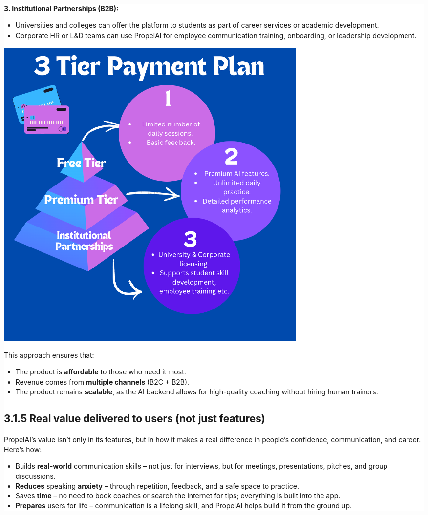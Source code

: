 **3.	Institutional Partnerships (B2B):** 
  - Universities and colleges can offer the platform to students as part of career services or academic development.
  - Corporate HR or L&D teams can use PropelAI for employee communication training, onboarding, or leadership development. 

![image](https://github.com/abisolap123/Entrepreneurship/blob/main/PaymentTiers.png) 


This approach ensures that: 
- The product is **affordable** to those who need it most.
- Revenue comes from **multiple channels** (B2C + B2B).
- The product remains **scalable**, as the AI backend allows for high-quality coaching without hiring human trainers.


## 3.1.5 Real value delivered to users (not just features)

PropelAI’s value isn’t only in its features, but in how it makes a real difference in people’s confidence, communication, and career. Here’s how:

- Builds **real-world** communication skills – not just for interviews, but for meetings, presentations, pitches, and group discussions.
- **Reduces** speaking **anxiety** – through repetition, feedback, and a safe space to practice.
- Saves **time** – no need to book coaches or search the internet for tips; everything is built into the app.
- **Prepares** users for life – communication is a lifelong skill, and PropelAI helps build it from the ground up.
